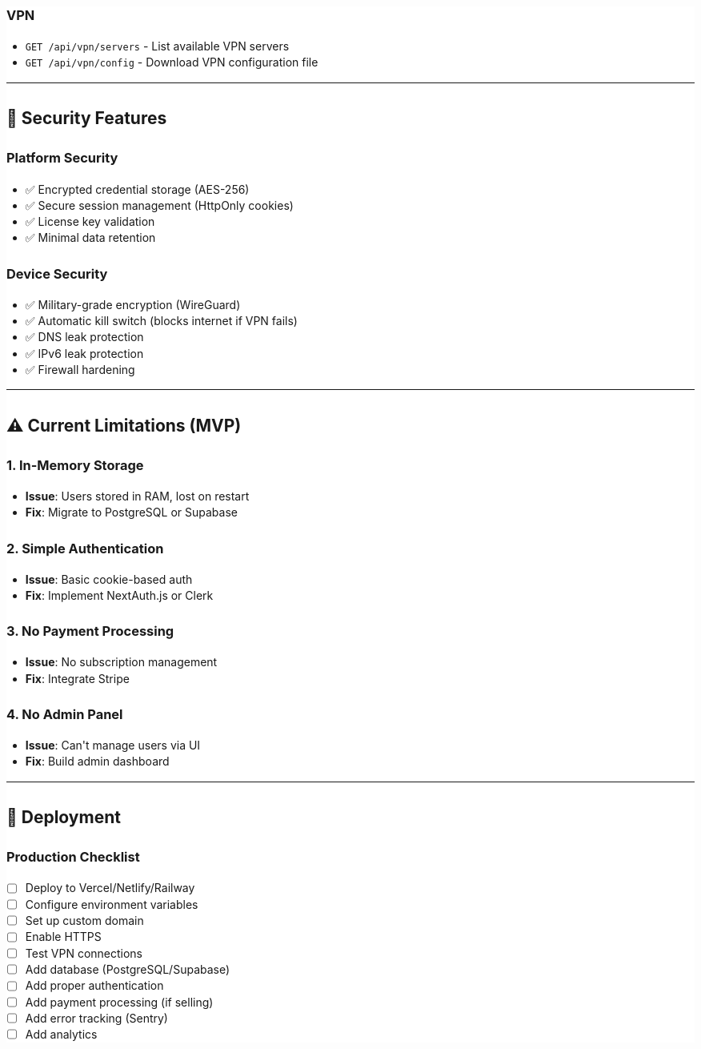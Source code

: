 ### VPN
- `GET /api/vpn/servers` - List available VPN servers
- `GET /api/vpn/config` - Download VPN configuration file

---

## 🔐 Security Features

### Platform Security
- ✅ Encrypted credential storage (AES-256)
- ✅ Secure session management (HttpOnly cookies)
- ✅ License key validation
- ✅ Minimal data retention

### Device Security
- ✅ Military-grade encryption (WireGuard)
- ✅ Automatic kill switch (blocks internet if VPN fails)
- ✅ DNS leak protection
- ✅ IPv6 leak protection
- ✅ Firewall hardening

---

## ⚠️ Current Limitations (MVP)

### 1. In-Memory Storage
- **Issue**: Users stored in RAM, lost on restart
- **Fix**: Migrate to PostgreSQL or Supabase

### 2. Simple Authentication
- **Issue**: Basic cookie-based auth
- **Fix**: Implement NextAuth.js or Clerk

### 3. No Payment Processing
- **Issue**: No subscription management
- **Fix**: Integrate Stripe

### 4. No Admin Panel
- **Issue**: Can't manage users via UI
- **Fix**: Build admin dashboard

---

## 🚀 Deployment

### Production Checklist
- [ ] Deploy to Vercel/Netlify/Railway
- [ ] Configure environment variables
- [ ] Set up custom domain
- [ ] Enable HTTPS
- [ ] Test VPN connections
- [ ] Add database (PostgreSQL/Supabase)
- [ ] Add proper authentication
- [ ] Add payment processing (if selling)
- [ ] Add error tracking (Sentry)
- [ ] Add analytics
